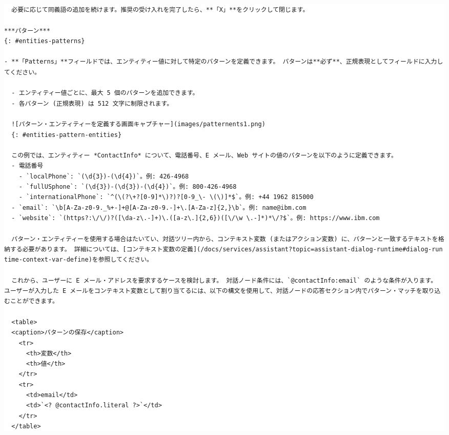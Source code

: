       必要に応じて同義語の追加を続けます。推奨の受け入れを完了したら、**「X」**をクリックして閉じます。

    ***パターン***
    {: #entities-patterns}

    - **「Patterns」**フィールドでは、エンティティー値に対して特定のパターンを定義できます。 パターンは**必ず**、正規表現としてフィールドに入力してください。

      - エンティティー値ごとに、最大 5 個のパターンを追加できます。
      - 各パターン (正規表現) は 512 文字に制限されます。

      ![パターン・エンティティーを定義する画面キャプチャー](images/patternents1.png)
      {: #entities-pattern-entities}

      この例では、エンティティー *ContactInfo* について、電話番号、E メール、Web サイトの値のパターンを以下のように定義できます。
      - 電話番号
        - `localPhone`: `(\d{3})-(\d{4})`。例: 426-4968
        - `fullUSphone`: `(\d{3})-(\d{3})-(\d{4})`。例: 800-426-4968
        - `internationalPhone`: `^(\(?\+?[0-9]*\)?)?[0-9_\- \(\)]*$`。例: +44 1962 815000
      - `email`: `\b[A-Za-z0-9._%+-]+@[A-Za-z0-9.-]+\.[A-Za-z]{2,}\b`。例: name@ibm.com
      - `website`: `(https?:\/\/)?([\da-z\.-]+)\.([a-z\.]{2,6})([\/\w \.-]*)*\/?$`。例: https://www.ibm.com

      パターン・エンティティーを使用する場合はたいてい、対話ツリー内から、コンテキスト変数 (またはアクション変数) に、パターンと一致するテキストを格納する必要があります。 詳細については、[コンテキスト変数の定義](/docs/services/assistant?topic=assistant-dialog-runtime#dialog-runtime-context-var-define)を参照してください。

      これから、ユーザーに E メール・アドレスを要求するケースを検討します。 対話ノード条件には、`@contactInfo:email` のような条件が入ります。 ユーザーが入力した E メールをコンテキスト変数として割り当てるには、以下の構文を使用して、対話ノードの応答セクション内でパターン・マッチを取り込むことができます。

      <table>
      <caption>パターンの保存</caption>
        <tr>
          <th>変数</th>
          <th>値</th>
        </tr>
        <tr>
          <td>email</td>
          <td>`<? @contactInfo.literal ?>`</td>
        </tr>
      </table>
